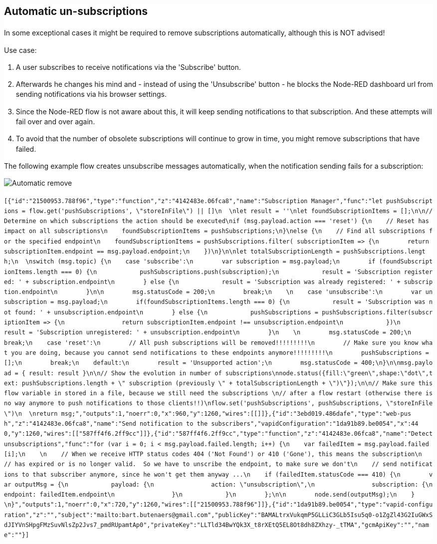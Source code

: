 ## Automatic un-subscriptions

In some exceptional cases it might be required to remove subscriptions automatically, although this is NOT advised!

Use case:
1. A user subscribes to receive notifications via the 'Subscribe' button.

2. Afterwards he changes his mind and - instead of using the 'Unsubscribe' button - he blocks the Node-RED dashboard url from sending notifications via his browser settings.

3. Since the Node-RED flow is not aware about this, it will keep sending notifications to that subscription.  And these attempts will fail over and over again.

4. To avoid that the number of obsolete subscriptions will continue to grow in time, you might remove subscriptions that have failed.

The following example flow creates unsubscribe messages automatically, when the notification sending fails for a subscription:

![Automatic remove](https://user-images.githubusercontent.com/14224149/78936474-edc17c00-7aae-11ea-9ff2-5e9d097b10a1.png)

```
[{"id":"21500953.788f96","type":"function","z":"4142483e.06fca8","name":"Subscription Manager","func":"let pushSubscriptions = flow.get('pushSubscriptions', \"storeInFile\") || []\n  \nlet result = ''\nlet foundSubscriptionItems = [];\n\n// Determine on which subscriptions the action should be executed\nif (msg.payload.action === 'reset') {\n    // Reset has impact on all subscriptions\n    foundSubscriptionItems = pushSubscriptions;\n}\nelse {\n    // Find all subscriptions for the specified endpoint\n    foundSubscriptionItems = pushSubscriptions.filter( subscriptionItem => {\n        return subscriptionItem.endpoint == msg.payload.endpoint;\n    })\n}\n\nlet totalSubscriptionLength = pushSubscriptions.length;\n  \nswitch (msg.topic) {\n    case 'subscribe':\n        var subscription = msg.payload;\n        if (foundSubscriptionItems.length === 0) {\n            pushSubscriptions.push(subscription);\n            result = 'Subscription registered: ' + subscription.endpoint\n        } else {\n            result = 'Subscription was already registered: ' + subscription.endpoint\n        }\n\n        msg.statusCode = 200;\n        break;\n    \n    case 'unsubscribe':\n        var unsubscription = msg.payload;\n        if(foundSubscriptionItems.length === 0) {\n            result = 'Subscription was not found: ' + unsubscription.endpoint\n        } else {\n            pushSubscriptions = pushSubscriptions.filter(subscriptionItem => {\n                return subscriptionItem.endpoint !== unsubscription.endpoint\n            })\n            result = 'Subscription unregistered: ' + unsubscription.endpoint\n        }\n    \n        msg.statusCode = 200;\n        break;\n    case 'reset':\n        // All push subscriptions will be removed!!!!!!!!!\n        // Make sure you know what you are doing, because you cannot send notifications to these endpoints anymore!!!!!!!!!\n        pushSubscriptions = [];\n        break;\n    default:\n        result = 'Unsupported action';\n        msg.statusCode = 400;\n}\n\nmsg.payload = { result: result }\n\n// Show the evolution in number of subscriptions\nnode.status({fill:\"green\",shape:\"dot\",text: pushSubscriptions.length + \" subscription (previously \" + totalSubscriptionLength + \")\"});\n\n// Make sure this flow variable in stored in a file, because we still need the subscriptions \n// after a flow restart (otherwise there is no way anymore to push notifications to those clients!!)\nflow.set('pushSubscriptions', pushSubscriptions, \"storeInFile\")\n  \nreturn msg;","outputs":1,"noerr":0,"x":960,"y":1260,"wires":[[]]},{"id":"3ebd019.486dafe","type":"web-push","z":"4142483e.06fca8","name":"Send notification to the subscribers","vapidConfiguration":"1da91b89.be0054","x":440,"y":1260,"wires":[["587ff4f6.2ff9cc"]]},{"id":"587ff4f6.2ff9cc","type":"function","z":"4142483e.06fca8","name":"Detect unsubscriptions","func":"for (var i = 0; i < msg.payload.failed.length; i++) {\n    var failedItem = msg.payload.failed[i];\n    \n    // When we receive HTTP status codes 404 ('Not Found') or 410 ('Gone'), this means the subscription\n    // has expired or is no longer valid.  So we have to unscribe the endpoint, to make sure we don't\n    // send notifications to that subscriber anymore, since he won't get them anyway ...\n    if (failedItem.statusCode === 410) {\n        var outputMsg = {\n            payload: {\n                action: \"unsubscription\",\n                subscription: {\n                    endpoint: failedItem.endpoint\n                }\n            }\n        };\n\n        node.send(outputMsg);\n    }\n}","outputs":1,"noerr":0,"x":720,"y":1260,"wires":[["21500953.788f96"]]},{"id":"1da91b89.be0054","type":"vapid-configuration","z":"","subject":"mailto:bart.butenaers@gmail.com","publicKey":"BAMALtrxVukqmP5GLLiC3GLb5Isu5q0-o1ZgZl43G2IuGWxSdJIYVnSHpgFMzSuvNlsZp2Jvs7_pmdRUpamtAp0","privateKey":"LLTld34BwYQk3X_t8rXEtQ5EL8Ot8dh8ZXhzy-_tTMA","gcmApiKey":"","name":""}]
```
